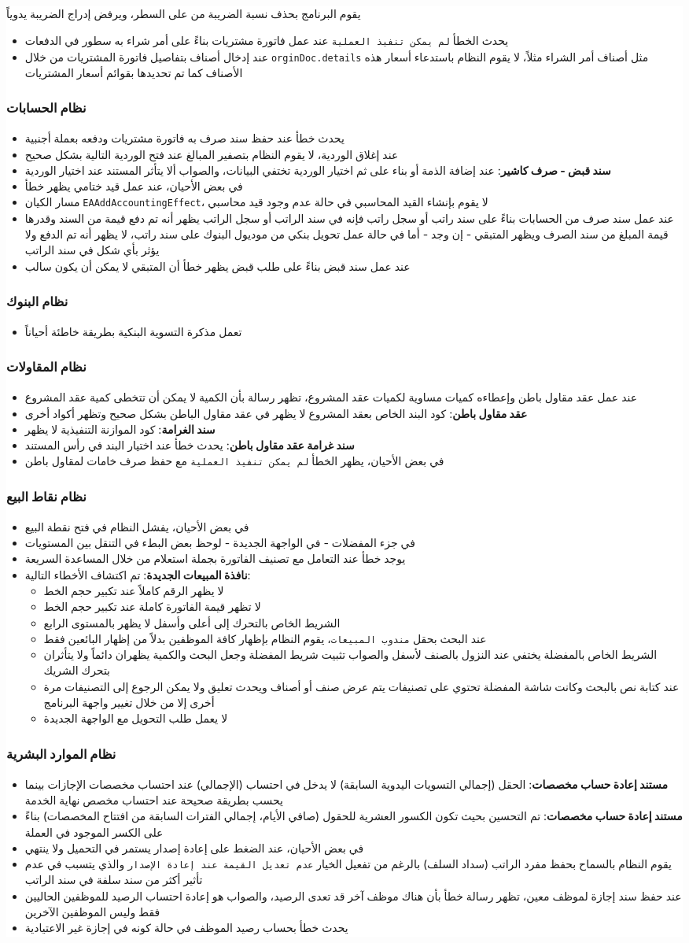   يقوم البرنامج بحذف نسبة الضريبة من على السطر، ويرفض إدراج الضريبة يدوياً
- يحدث الخطأ `لم يمكن تنفيذ العملية` عند عمل فاتورة مشتريات بناءً على أمر شراء به سطور في الدفعات
- عند إدخال أصناف بتفاصيل فاتورة المشتريات من خلال `orginDoc.details` مثل أصناف أمر الشراء مثلاً، لا يقوم النظام باستدعاء أسعار هذه الأصناف كما تم تحديدها بقوائم أسعار المشتريات

### **نظام الحسابات**
- يحدث خطأ عند حفظ سند صرف به فاتورة مشتريات ودفعه بعملة أجنبية
- عند إغلاق الوردية، لا يقوم النظام بتصفير المبالغ عند فتح الوردية التالية بشكل صحيح
- **سند قبض - صرف كاشير**: عند إضافة الذمة أو بناء على ثم اختيار الوردية تختفي البيانات، والصواب ألا يتأثر المستند عند اختيار الوردية
- في بعض الأحيان، عند عمل قيد ختامي يظهر خطأ
- مسار الكيان `EAAddAccountingEffect`، لا يقوم بإنشاء القيد المحاسبي في حالة عدم وجود قيد محاسبي
- عند عمل سند صرف من الحسابات بناءً على سند راتب أو سجل راتب فإنه في سند الراتب أو سجل الراتب يظهر أنه تم دفع قيمة من السند وقدرها قيمة المبلغ من سند الصرف ويظهر المتبقي - إن وجد - أما في حالة عمل تحويل بنكي من موديول البنوك على سند راتب، لا يظهر أنه تم الدفع ولا يؤثر بأي شكل في سند الراتب
- عند عمل سند قبض بناءً على طلب قبض يظهر خطأ أن المتبقي لا يمكن أن يكون سالب

### **نظام البنوك**
- تعمل مذكرة التسوية البنكية بطريقة خاطئة أحياناً

### **نظام المقاولات**
- عند عمل عقد مقاول باطن وإعطاءه كميات مساوية لكميات عقد المشروع، تظهر رسالة بأن الكمية لا يمكن أن تتخطى كمية عقد المشروع
- **عقد مقاول باطن**: كود البند الخاص بعقد المشروع لا يظهر في عقد مقاول الباطن بشكل صحيح وتظهر أكواد أخرى
- **سند الغرامة**: كود الموازنة التنفيذية لا يظهر
- **سند غرامة عقد مقاول باطن**: يحدث خطأ عند اختيار البند في رأس المستند
- في بعض الأحيان، يظهر الخطأ `لم يمكن تنفيذ العملية` مع حفظ صرف خامات لمقاول باطن

### **نظام نقاط البيع**
- في بعض الأحيان، يفشل النظام في فتح نقطة البيع
- في جزء المفضلات - في الواجهة الجديدة - لوحظ بعض البطء في التنقل بين المستويات
- يوجد خطأ عند التعامل مع تصنيف الفاتورة بجملة استعلام من خلال المساعدة السريعة
- **نافذة المبيعات الجديدة**: تم اكتشاف الأخطاء التالية:
  - لا يظهر الرقم كاملاً عند تكبير حجم الخط
  - لا تظهر قيمة الفاتورة كاملة عند تكبير حجم الخط
  - الشريط الخاص بالتحرك إلى أعلى وأسفل لا يظهر بالمستوى الرابع
  - عند البحث بحقل `مندوب المبيعات`، يقوم النظام بإظهار كافة الموظفين بدلاً من إظهار البائعين فقط
  - الشريط الخاص بالمفضلة يختفي عند النزول بالصنف لأسفل والصواب تثبيت شريط المفضلة وجعل البحث والكمية يظهران دائماً ولا يتأثران بتحرك الشريك
  - عند كتابة نص بالبحث وكانت شاشة المفضلة تحتوي على تصنيفات يتم عرض صنف أو أصناف ويحدث تعليق ولا يمكن الرجوع إلى التصنيفات مرة أخرى إلا من خلال تغيير واجهة البرنامج
  - لا يعمل طلب التحويل مع الواجهة الجديدة

### **نظام الموارد البشرية**
- **مستند إعادة حساب مخصصات**: الحقل (إجمالي التسويات اليدوية السابقة) لا يدخل في احتساب (الإجمالي) عند احتساب مخصصات الإجازات بينما يحسب بطريقة صحيحة عند احتساب مخصص نهاية الخدمة
- **مستند إعادة حساب مخصصات**: تم التحسين بحيث تكون الكسور العشرية للحقول (صافي الأيام، إجمالي الفترات السابقة من افتتاح المخصصات) بناءً على الكسر الموجود في العملة
- في بعض الأحيان، عند الضغط على إعادة إصدار يستمر في التحميل ولا ينتهي
- يقوم النظام بالسماح بحفظ مفرد الراتب (سداد السلف) بالرغم من تفعيل الخيار `عدم تعديل القيمة عند إعادة الإصدار` والذي يتسبب في عدم تأثير أكثر من سند سلفة في سند الراتب
- عند حفظ سند إجازة لموظف معين، تظهر رسالة خطأ بأن هناك موظف آخر قد تعدى الرصيد، والصواب هو إعادة احتساب الرصيد للموظفين الحاليين فقط وليس الموظفين الآخرين
- يحدث خطأ بحساب رصيد الموظف في حالة كونه في إجازة غير الاعتيادية
